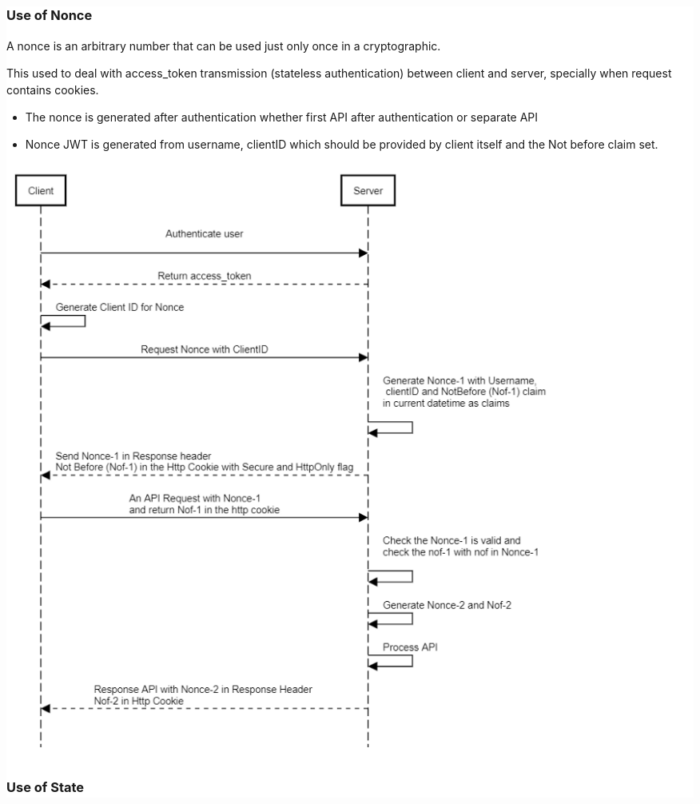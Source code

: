 ### Use of Nonce

A nonce is an arbitrary number that can be used just only once in a cryptographic. 

This used to deal with access_token transmission (stateless authentication) between client and server, specially when request contains cookies.

* The nonce is generated after authentication whether first API after authentication or separate API

* Nonce JWT is generated from username, clientID which should be provided by client itself and the Not before claim set.

![nonce_process_flow](imgs/nonce_process_flow.png "nonce_process_flow")

### Use of State
